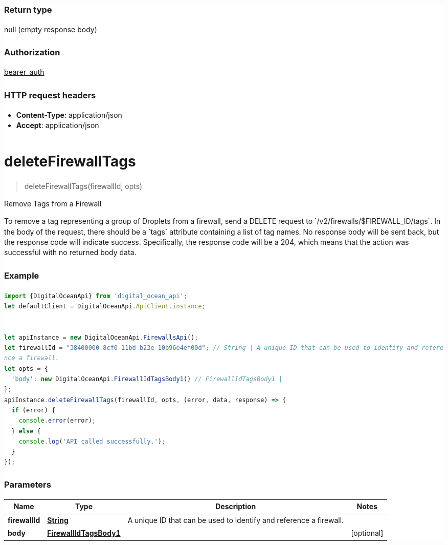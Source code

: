 ### Return type

null (empty response body)

### Authorization

[bearer_auth](../README.md#bearer_auth)

### HTTP request headers

 - **Content-Type**: application/json
 - **Accept**: application/json

<a name="deleteFirewallTags"></a>
# **deleteFirewallTags**
> deleteFirewallTags(firewallId, opts)

Remove Tags from a Firewall

To remove a tag representing a group of Droplets from a firewall, send a DELETE request to &#x60;/v2/firewalls/$FIREWALL_ID/tags&#x60;. In the body of the request, there should be a &#x60;tags&#x60; attribute containing a list of tag names.  No response body will be sent back, but the response code will indicate success. Specifically, the response code will be a 204, which means that the action was successful with no returned body data. 

### Example
```javascript
import {DigitalOceanApi} from 'digital_ocean_api';
let defaultClient = DigitalOceanApi.ApiClient.instance;


let apiInstance = new DigitalOceanApi.FirewallsApi();
let firewallId = "38400000-8cf0-11bd-b23e-10b96e4ef00d"; // String | A unique ID that can be used to identify and reference a firewall.
let opts = { 
  'body': new DigitalOceanApi.FirewallIdTagsBody1() // FirewallIdTagsBody1 | 
};
apiInstance.deleteFirewallTags(firewallId, opts, (error, data, response) => {
  if (error) {
    console.error(error);
  } else {
    console.log('API called successfully.');
  }
});
```

### Parameters

Name | Type | Description  | Notes
------------- | ------------- | ------------- | -------------
 **firewallId** | [**String**](.md)| A unique ID that can be used to identify and reference a firewall. | 
 **body** | [**FirewallIdTagsBody1**](FirewallIdTagsBody1.md)|  | [optional] 

